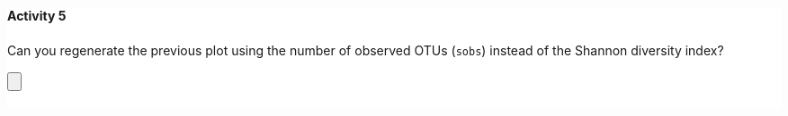 
#### Activity 5
Can you regenerate the previous plot using the number of observed OTUs (`sobs`) instead of the Shannon diversity index?

<input type=button class=hideshow style="margin-bottom: 20px"></input>
<div style="display: none">


```r
library('scales')

sobs_dx_gender_median <- aggregate(sobs ~ dx + Gender, data=meta_alpha, FUN=median)

stripchart(sobs ~ dx_ordinal + Gender, data=meta_alpha, ylab="Number of Observed OTUs", pch=19, ylim=c(0,400),
           xlim=c(0.5,7.0), at = c(1, 2, 3, 4.5, 5.5, 6.5), group.names=rep(dx_convert[levels(dx_ordinal)], times = 2),
           col=alpha(dx_color[levels(dx_ordinal)], alpha = 0.5), vertical=T, method="jitter", jitter=0.2)
```

```
## Error in as.character(col) %in% "0": object 'dx_color' not found
```

```r
mtext(side=1, at=c(2,5.5), line=3, cex=1.5, text=c("Female", "Male"))

segments(x0=c(1:3, c(4.5,5.5,6.5))-0.3, y0=sobs_dx_gender_median$sobs,
         x1=c(1:3, c(4.5,5.5,6.5))+0.3, y1=sobs_dx_gender_median$sobs, lwd=5)
```

![plot of chunk unnamed-chunk-21](assets/images/06_non-normal_data//unnamed-chunk-21-1.png)
</div>

